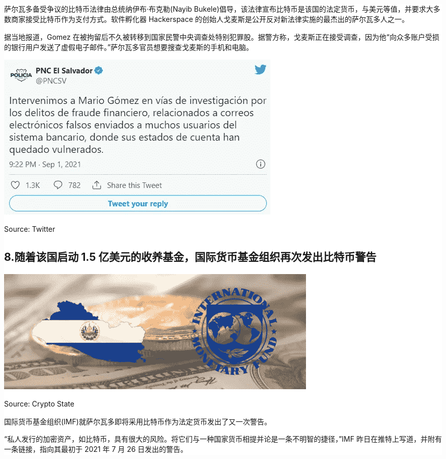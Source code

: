 萨尔瓦多备受争议的比特币法律由总统纳伊布·布克勒(Nayib Bukele)倡导，该法律宣布比特币是该国的法定货币，与美元等值，并要求大多数商家接受比特币作为支付方式。软件孵化器 Hackerspace 的创始人戈麦斯是公开反对新法律实施的最杰出的萨尔瓦多人之一。

据当地报道，Gomez 在被拘留后不久被转移到国家民警中央调查处特别犯罪股。据警方称，戈麦斯正在接受调查，因为他“向众多账户受损的银行用户发送了虚假电子邮件。”萨尔瓦多官员想要搜查戈麦斯的手机和电脑。

![](img/60c5455d8511ec51e073cffc346e96ed.png)

Source: Twitter

## 8.随着该国启动 1.5 亿美元的收养基金，国际货币基金组织再次发出比特币警告

![](img/69ef5ffa778c95bfe5a79d78bab3e765.png)

Source: Crypto State

国际货币基金组织(IMF)就萨尔瓦多即将采用比特币作为法定货币发出了又一次警告。

“私人发行的加密资产，如比特币，具有很大的风险。将它们与一种国家货币相提并论是一条不明智的捷径，”IMF 昨日在推特上写道，并附有一条链接，指向其最初于 2021 年 7 月 26 日发出的警告。
